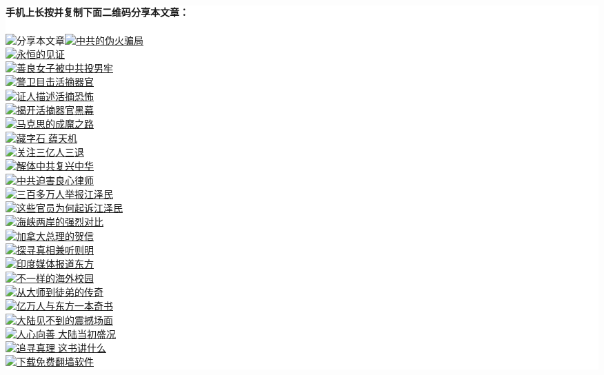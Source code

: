<strong>手机上长按并复制下面二维码分享本文章：</strong><br><br><img src="https://chart.apis.google.com/chart?cht=qr&chs=240x240&choe=UTF-8&chld=M|2&chl=https://github.com/19920513/djy/blob/master/gb/23/7/12/n14032861.md%231" title="分享本文章"></td><td VALIGN=TOP><a href="https://github.com/19920513/djy/blob/master/gb/16/1/21/n4622075.md?dfh#1" target="_blank"><img src="https://raw.githubusercontent.com/19920513/djy/master/gb/300/wei-f1.jpg" title="中共的伪火骗局"  alt="中共的伪火骗局"></a><br><a href="https://github.com/19920513/www/blob/master/README.md?dfh#9" target="_blank"><img src="https://raw.githubusercontent.com/19920513/djy/master/gb/300/yong-h.jpg" title="永恒的见证"  alt="永恒的见证"></a><br><a href="https://github.com/19920513/djy/blob/master/gb/13/9/29/n3974789.md?dfh#1" target="_blank"><img src="https://raw.githubusercontent.com/19920513/djy/master/gb/300/shang-lnz.jpg" title="善良女子被中共投男牢"  alt="善良女子被中共投男牢"></a><br><a href="https://github.com/19920513/djy/blob/master/gb/16/3/16/n4663449.md?dfh#1" target="_blank"><img src="https://raw.githubusercontent.com/19920513/djy/master/gb/300/huo-z3.jpg" title="警卫目击活摘器官"  alt="警卫目击活摘器官"></a><br><a href="https://github.com/19920513/djy/blob/master/gb/16/8/7/n8177641.md?dfh#1" target="_blank"><img src="https://raw.githubusercontent.com/19920513/djy/master/gb/300/huo-z4.jpg" title="证人描述活摘恐怖"  alt="证人描述活摘恐怖"></a><br><a href="https://github.com/19920513/djy/blob/master/gb/10/4/19/n2881569.md?dfh#1" target="_blank"><img src="https://raw.githubusercontent.com/19920513/djy/master/gb/300/huo-z1.jpg" title="揭开活摘器官黑幕"  alt="揭开活摘器官黑幕"></a><br><a href="https://github.com/19920513/djy/blob/master/gb/10/11/7/n3077476.md?dfh#1" target="_blank"><img src="https://raw.githubusercontent.com/19920513/djy/master/gb/300/ma-ks.jpg" title="马克思的成魔之路"  alt="马克思的成魔之路"></a><br><a href="https://github.com/19920513/djy/blob/master/gb/14/6/9/n4173977.md?dfh#1" target="_blank"><img src="https://raw.githubusercontent.com/19920513/djy/master/gb/300/chang-zs.jpg" title="藏字石 蕴天机"  alt="藏字石 蕴天机"></a><br><a href="https://github.com/19920513/djy/blob/master/gb/18/5/10/n10381511.md?dfh#1" target="_blank"><img src="https://raw.githubusercontent.com/19920513/djy/master/gb/300/st1.jpg" title="关注三亿人三退"  alt="关注三亿人三退"></a><br><a href="https://github.com/19920513/djy/blob/master/gb/18/3/21/n10237682.md?dfh#1" target="_blank"><img src="https://raw.githubusercontent.com/19920513/djy/master/gb/300/jie-t.jpg" title="解体中共复兴中华"  alt="解体中共复兴中华"></a><br><a href="https://github.com/19920513/djy/blob/master/gb/9/2/9/n2422991.md?dfh#1" target="_blank"><img src="https://raw.githubusercontent.com/19920513/djy/master/gb/300/gao-zs.jpg" title="中共迫害良心律师"  alt="中共迫害良心律师"></a><br><a href="https://github.com/19920513/djy/blob/master/gb/18/12/9/n10900044.md?dfh#1" target="_blank"><img src="https://raw.githubusercontent.com/19920513/djy/master/gb/300/sj1.jpg" title="三百多万人举报江泽民"  alt="三百多万人举报江泽民"></a><br><a href="https://github.com/19920513/djy/blob/master/gb/18/8/28/n10672014.md?dfh#1" target="_blank"><img src="https://raw.githubusercontent.com/19920513/djy/master/gb/300/sj2.jpg" title="这些官员为何起诉江泽民"  alt="这些官员为何起诉江泽民"></a><br><a href="https://github.com/19920513/djy/blob/master/gb/8/12/18/n2367165.md?dfh#1" target="_blank"><img src="https://raw.githubusercontent.com/19920513/djy/master/gb/300/liangan.jpg" title="海峡两岸的强烈对比"  alt="海峡两岸的强烈对比"></a><br><a href="https://github.com/19920513/djy/blob/master/gb/15/12/10/n4593139.md?dfh#1" target="_blank"><img src="https://raw.githubusercontent.com/19920513/djy/master/gb/300/jia-ndzl.jpg" title="加拿大总理的贺信"  alt="加拿大总理的贺信"></a><br><a href="https://github.com/19920513/djy/blob/master/gb/11/6/17/n3289382.md?dfh#1" target="_blank"><img src="https://raw.githubusercontent.com/19920513/djy/master/gb/300/xiao-wd.jpg" title="探寻真相兼听则明"  alt="探寻真相兼听则明"></a><br><a href="https://github.com/19920513/djy/blob/master/gb/18/10/27/n10812623.md?dfh#1" target="_blank"><img src="https://raw.githubusercontent.com/19920513/djy/master/gb/300/yindu.jpg" title="印度媒体报道东方"  alt="印度媒体报道东方"></a><br><a href="https://github.com/19920513/djy/blob/master/gb/18/6/9/n10469652.md?dfh#1" target="_blank"><img src="https://raw.githubusercontent.com/19920513/djy/master/gb/300/xie-j.jpg" title="不一样的海外校园"  alt="不一样的海外校园"></a><br><a href="https://github.com/19920513/djy/blob/master/gb/7/4/5/n1669415.md?dfh#1" target="_blank"><img src="https://raw.githubusercontent.com/19920513/djy/master/gb/300/li-up.jpg" title="从大师到徒弟的传奇"  alt="从大师到徒弟的传奇"></a><br><a href="https://github.com/19920513/djy/blob/master/gb/17/5/26/n9191512.md?dfh#1" target="_blank"><img src="https://raw.githubusercontent.com/19920513/djy/master/gb/300/zfl2.jpg" title="亿万人与东方一本奇书"  alt="亿万人与东方一本奇书"></a><br><a href="https://github.com/19920513/djy/blob/master/gb/13/11/27/n4020290.md?dfh#1" target="_blank"><img src="https://raw.githubusercontent.com/19920513/djy/master/gb/300/zhen-h.jpg" title="大陆见不到的震撼场面"  alt="大陆见不到的震撼场面"></a><br><a href="https://github.com/19920513/djy/blob/master/gb/15/7/17/n4482910.md?dfh#1" target="_blank"><img src="https://raw.githubusercontent.com/19920513/djy/master/gb/300/dalu-sk.jpg" title="人心向善 大陆当初盛况"  alt="人心向善 大陆当初盛况"></a><br><a href="https://github.com/19920513/djy/blob/master/gb/19/1/5/n10955468.md?dfh#1" target="_blank"><img src="https://raw.githubusercontent.com/19920513/djy/master/gb/300/zfl1.jpg" title="追寻真理 这书讲什么"  alt="追寻真理 这书讲什么"></a><br><a href="https://github.com/19920513/www/blob/master/README.md?dfh#1" target="_blank"><img src="https://raw.githubusercontent.com/19920513/djy/master/gb/300/fq1.jpg" title="下载免费翻墙软件"  alt="下载免费翻墙软件"></a><br></td></tr></table>

